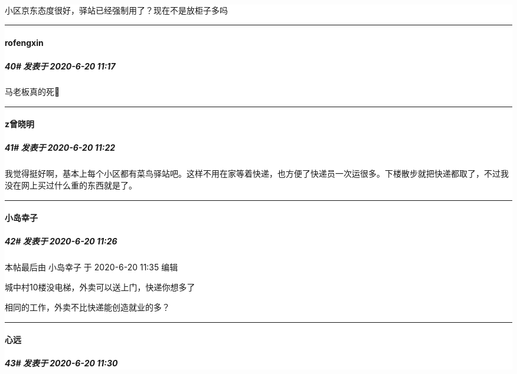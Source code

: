 


小区京东态度很好，驿站已经强制用了？现在不是放柜子多吗







*****

####  rofengxin  
##### 40#       发表于 2020-6-20 11:17




马老板真的死🐎







*****

####  z曾晓明  
##### 41#       发表于 2020-6-20 11:22




我觉得挺好啊，基本上每个小区都有菜鸟驿站吧。这样不用在家等着快递，也方便了快递员一次运很多。下楼散步就把快递都取了，不过我没在网上买过什么重的东西就是了。







*****

####  小岛幸子  
##### 42#       发表于 2020-6-20 11:26



 本帖最后由 小岛幸子 于 2020-6-20 11:35 编辑 

城中村10楼没电梯，外卖可以送上门，快递你想多了


相同的工作，外卖不比快递能创造就业的多？









*****

####  心远  
##### 43#       发表于 2020-6-20 11:30

